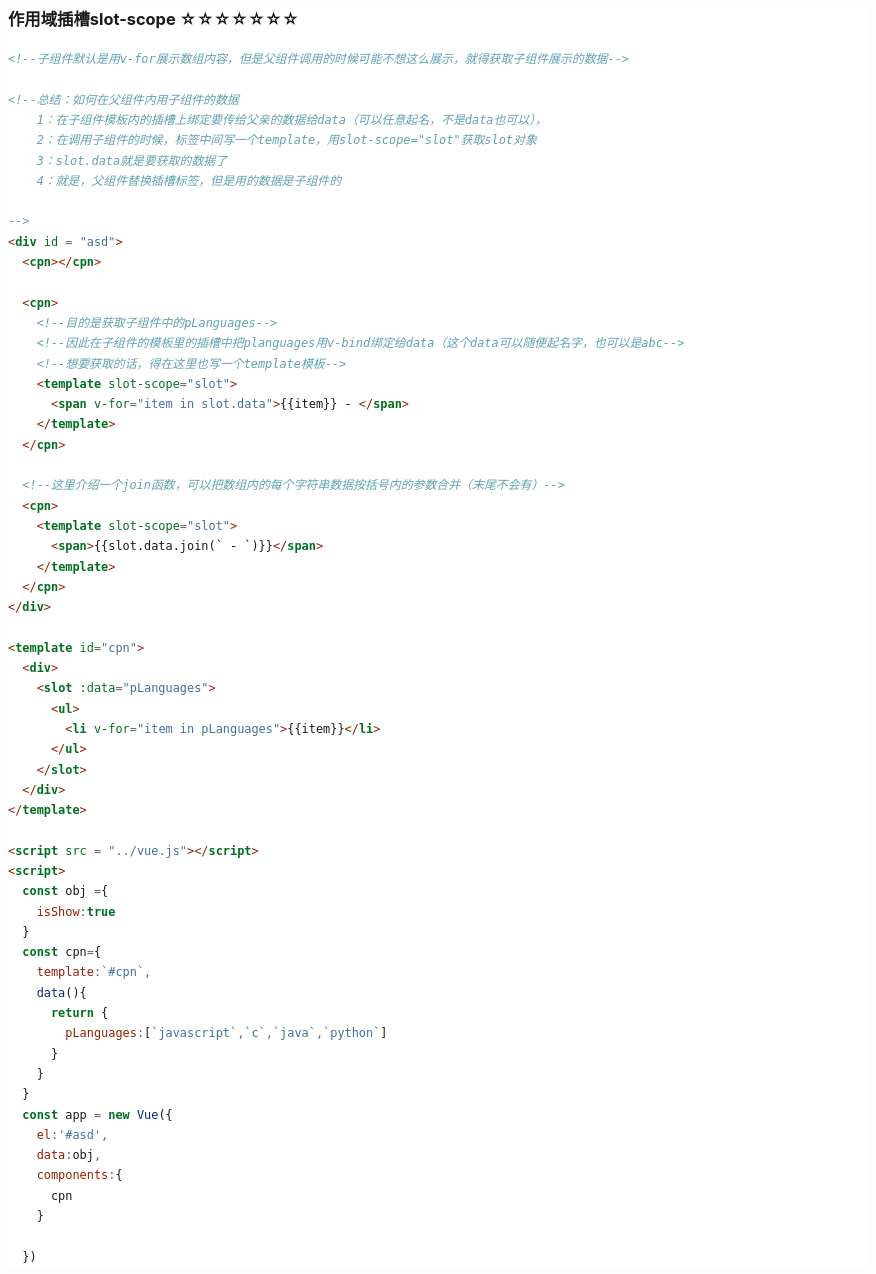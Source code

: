 ### 作用域插槽slot-scope    ☆☆☆☆☆☆☆

```html
<!--子组件默认是用v-for展示数组内容，但是父组件调用的时候可能不想这么展示，就得获取子组件展示的数据-->

<!--总结：如何在父组件内用子组件的数据
    1：在子组件模板内的插槽上绑定要传给父亲的数据给data（可以任意起名，不是data也可以），
    2：在调用子组件的时候，标签中间写一个template，用slot-scope="slot"获取slot对象
    3：slot.data就是要获取的数据了
    4：就是，父组件替换插槽标签，但是用的数据是子组件的

-->
<div id = "asd">
  <cpn></cpn>

  <cpn>
    <!--目的是获取子组件中的pLanguages-->
    <!--因此在子组件的模板里的插槽中把planguages用v-bind绑定给data（这个data可以随便起名字，也可以是abc-->
    <!--想要获取的话，得在这里也写一个template模板-->
    <template slot-scope="slot">
      <span v-for="item in slot.data">{{item}} - </span>
    </template>
  </cpn>

  <!--这里介绍一个join函数，可以把数组内的每个字符串数据按括号内的参数合并（末尾不会有）-->
  <cpn>
    <template slot-scope="slot">
      <span>{{slot.data.join(` - `)}}</span>
    </template>
  </cpn>
</div>

<template id="cpn">
  <div>
    <slot :data="pLanguages">
      <ul>
        <li v-for="item in pLanguages">{{item}}</li>
      </ul>
    </slot>
  </div>
</template>

<script src = "../vue.js"></script>
<script>
  const obj ={
    isShow:true
  }
  const cpn={
    template:`#cpn`,
    data(){
      return {
        pLanguages:[`javascript`,`c`,`java`,`python`]
      }
    }
  }
  const app = new Vue({
    el:'#asd',
    data:obj,
    components:{
      cpn
    }

  })
```